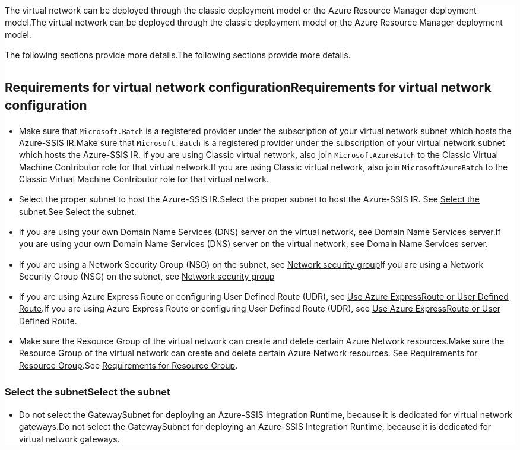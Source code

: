 <span data-ttu-id="1ddb8-130">The virtual network can be deployed through the classic deployment model or the Azure Resource Manager deployment model.</span><span class="sxs-lookup"><span data-stu-id="1ddb8-130">The virtual network can be deployed through the classic deployment model or the Azure Resource Manager deployment model.</span></span>

<span data-ttu-id="1ddb8-131">The following sections provide more details.</span><span class="sxs-lookup"><span data-stu-id="1ddb8-131">The following sections provide more details.</span></span> 

## <a name="requirements-for-virtual-network-configuration"></a><span data-ttu-id="1ddb8-132">Requirements for virtual network configuration</span><span class="sxs-lookup"><span data-stu-id="1ddb8-132">Requirements for virtual network configuration</span></span>
-   <span data-ttu-id="1ddb8-133">Make sure that `Microsoft.Batch` is a registered provider under the subscription of your virtual network subnet which hosts the Azure-SSIS IR.</span><span class="sxs-lookup"><span data-stu-id="1ddb8-133">Make sure that `Microsoft.Batch` is a registered provider under the subscription of your virtual network subnet which hosts the Azure-SSIS IR.</span></span> <span data-ttu-id="1ddb8-134">If you are using Classic virtual network, also join `MicrosoftAzureBatch` to the Classic Virtual Machine Contributor role for that virtual network.</span><span class="sxs-lookup"><span data-stu-id="1ddb8-134">If you are using Classic virtual network, also join `MicrosoftAzureBatch` to the Classic Virtual Machine Contributor role for that virtual network.</span></span> 

-   <span data-ttu-id="1ddb8-135">Select the proper subnet to host the Azure-SSIS IR.</span><span class="sxs-lookup"><span data-stu-id="1ddb8-135">Select the proper subnet to host the Azure-SSIS IR.</span></span> <span data-ttu-id="1ddb8-136">See [Select the subnet](#subnet).</span><span class="sxs-lookup"><span data-stu-id="1ddb8-136">See [Select the subnet](#subnet).</span></span> 

-   <span data-ttu-id="1ddb8-137">If you are using your own Domain Name Services (DNS) server on the virtual network, see [Domain Name Services server](#dns_server).</span><span class="sxs-lookup"><span data-stu-id="1ddb8-137">If you are using your own Domain Name Services (DNS) server on the virtual network, see [Domain Name Services server](#dns_server).</span></span> 

-   <span data-ttu-id="1ddb8-138">If you are using a Network Security Group (NSG) on the subnet, see [Network security group](#nsg)</span><span class="sxs-lookup"><span data-stu-id="1ddb8-138">If you are using a Network Security Group (NSG) on the subnet, see [Network security group](#nsg)</span></span> 

-   <span data-ttu-id="1ddb8-139">If you are using Azure Express Route or configuring User Defined Route (UDR), see [Use Azure ExpressRoute or User Defined Route](#route).</span><span class="sxs-lookup"><span data-stu-id="1ddb8-139">If you are using Azure Express Route or configuring User Defined Route (UDR), see [Use Azure ExpressRoute or User Defined Route](#route).</span></span> 

-   <span data-ttu-id="1ddb8-140">Make sure the Resource Group of the virtual network can create and delete certain Azure Network resources.</span><span class="sxs-lookup"><span data-stu-id="1ddb8-140">Make sure the Resource Group of the virtual network can create and delete certain Azure Network resources.</span></span> <span data-ttu-id="1ddb8-141">See [Requirements for Resource Group](#resource-group).</span><span class="sxs-lookup"><span data-stu-id="1ddb8-141">See [Requirements for Resource Group](#resource-group).</span></span> 

### <a name="subnet"></a> <span data-ttu-id="1ddb8-142">Select the subnet</span><span class="sxs-lookup"><span data-stu-id="1ddb8-142">Select the subnet</span></span>
-   <span data-ttu-id="1ddb8-143">Do not select the GatewaySubnet for deploying an Azure-SSIS Integration Runtime, because it is dedicated for virtual network gateways.</span><span class="sxs-lookup"><span data-stu-id="1ddb8-143">Do not select the GatewaySubnet for deploying an Azure-SSIS Integration Runtime, because it is dedicated for virtual network gateways.</span></span> 
